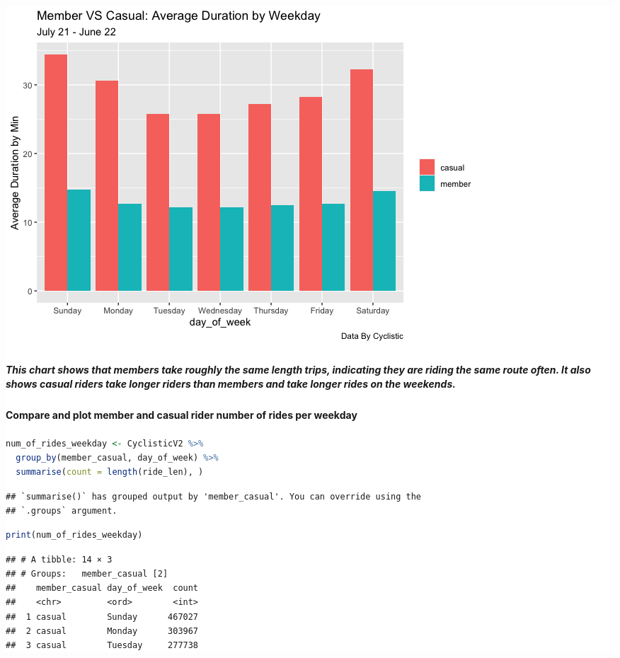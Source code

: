![](Certificate-Capstone-Data-Study_files/figure-gfm/unnamed-chunk-27-1.png)

##### This chart shows that members take roughly the same length trips, indicating they are riding the same route often. It also shows casual riders take longer riders than members and take longer rides on the weekends.

#### Compare and plot member and casual rider number of rides per weekday

``` r
num_of_rides_weekday <- CyclisticV2 %>%
  group_by(member_casual, day_of_week) %>%
  summarise(count = length(ride_len), )
```

    ## `summarise()` has grouped output by 'member_casual'. You can override using the
    ## `.groups` argument.

``` r
print(num_of_rides_weekday)
```

    ## # A tibble: 14 × 3
    ## # Groups:   member_casual [2]
    ##    member_casual day_of_week  count
    ##    <chr>         <ord>        <int>
    ##  1 casual        Sunday      467027
    ##  2 casual        Monday      303967
    ##  3 casual        Tuesday     277738